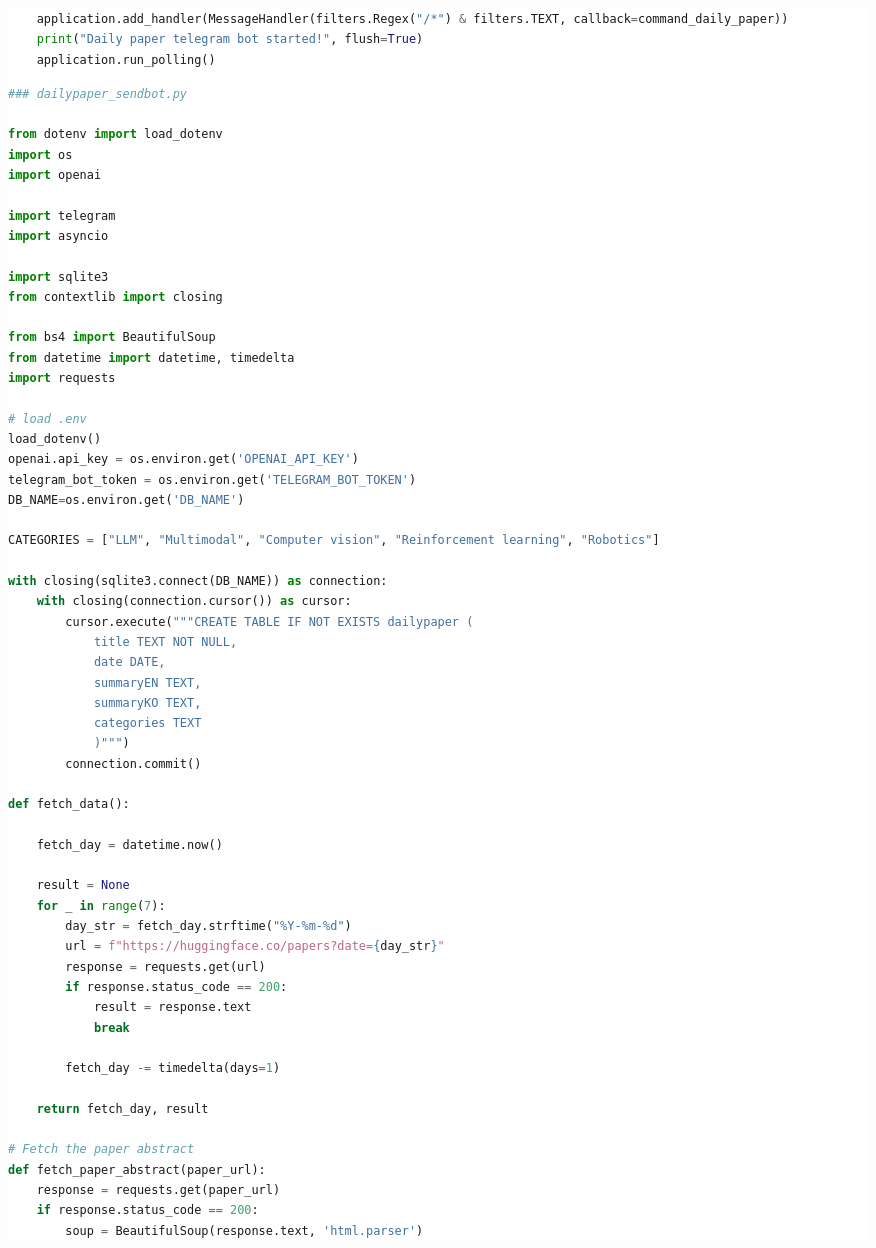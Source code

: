 ```python
    application.add_handler(MessageHandler(filters.Regex("/*") & filters.TEXT, callback=command_daily_paper))
    print("Daily paper telegram bot started!", flush=True)
    application.run_polling()
```

```python
### dailypaper_sendbot.py

from dotenv import load_dotenv
import os 
import openai

import telegram
import asyncio

import sqlite3
from contextlib import closing

from bs4 import BeautifulSoup
from datetime import datetime, timedelta
import requests

# load .env
load_dotenv()
openai.api_key = os.environ.get('OPENAI_API_KEY')
telegram_bot_token = os.environ.get('TELEGRAM_BOT_TOKEN')
DB_NAME=os.environ.get('DB_NAME')

CATEGORIES = ["LLM", "Multimodal", "Computer vision", "Reinforcement learning", "Robotics"]

with closing(sqlite3.connect(DB_NAME)) as connection:
    with closing(connection.cursor()) as cursor:
        cursor.execute("""CREATE TABLE IF NOT EXISTS dailypaper (
            title TEXT NOT NULL,
            date DATE,
            summaryEN TEXT,
            summaryKO TEXT,
            categories TEXT
            )""")
        connection.commit()

def fetch_data():
    
    fetch_day = datetime.now()
    
    result = None
    for _ in range(7): 
        day_str = fetch_day.strftime("%Y-%m-%d")
        url = f"https://huggingface.co/papers?date={day_str}"
        response = requests.get(url)
        if response.status_code == 200:
            result = response.text
            break
        
        fetch_day -= timedelta(days=1)
        
    return fetch_day, result

# Fetch the paper abstract
def fetch_paper_abstract(paper_url):
    response = requests.get(paper_url)
    if response.status_code == 200:
        soup = BeautifulSoup(response.text, 'html.parser')
```